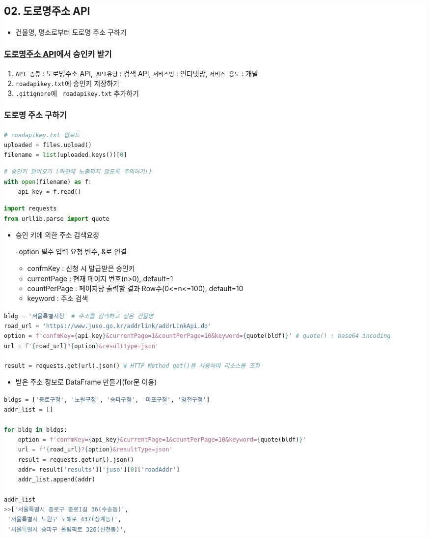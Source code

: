   

## 02. 도로명주소 API

- 건물명, 명소로부터 도로명 주소 구하기

### [도로명주소 API](https://www.juso.go.kr/addrlink/devAddrLinkRequestWrite.do?returnFn=write&cntcMenu=URL)에서 승인키 받기

1. `API 종류` : 도로명주소 API,` API유형` :  검색 API, `서비스망` : 인터넷망, `서비스 용도` : 개발
2. `roadapikey.txt`에 승인키 저장하기
3. `.gitignore`에 ` roadapikey.txt` 추가하기



### 도로명 주소 구하기

```python
# roadapikey.txt 업로드
uploaded = files.upload()
filename = list(uploaded.keys())[0]
```

```python
# 승인키 읽어오기 (화면에 노출되지 않도록 주의하기!)
with open(filename) as f:
    api_key = f.read()
```

```python
import requests
from urllib.parse import quote
```

- 승인 키에 의한 주소 검색요청

  -option 필수 입력 요청 변수, &로 연결

  - confmKey : 신청 시 발급받은 승인키
  - currentPage : 현재 페이지 번호(n>0), default=1
  - countPerPage : 페이지당 출력할 결과 Row수(0<=n<=100), default=10
  - keyword : 주소 검색

```python
bldg = '서울특별시청' # 주소를 검색하고 싶은 건물명
road_url = 'https://www.juso.go.kr/addrlink/addrLinkApi.do'
option = f'confmKey={api_key}&currentPage=1&countPerPage=10&keyword={quote(bldf)}' # quote() : base64 incoding
url = f'{road_url}?{option}&resultType=json'

result = requests.get(url).json() # HTTP Method get()을 사용하여 리소스를 조회
```

- 받은 주소 정보로 DataFrame 만들기(for문 이용)

```python
bldgs = ['종로구청', '노원구청', '송파구청', '마포구청', '양천구청']
addr_list = []

for bldg in bldgs:
    option = f'confmKey={api_key}&currentPage=1&countPerPage=10&keyword={quote(bldf)}'
    url = f'{road_url}?{option}&resultType=json'
    result = requests.get(url).json() 
    addr= result['results']['juso'][0]['roadAddr']
    addr_list.append(addr)
    
addr_list
>>['서울특별시 종로구 종로1길 36(수송동)',
 '서울특별시 노원구 노해로 437(상계동)',
 '서울특별시 송파구 올림픽로 326(신천동)',
```